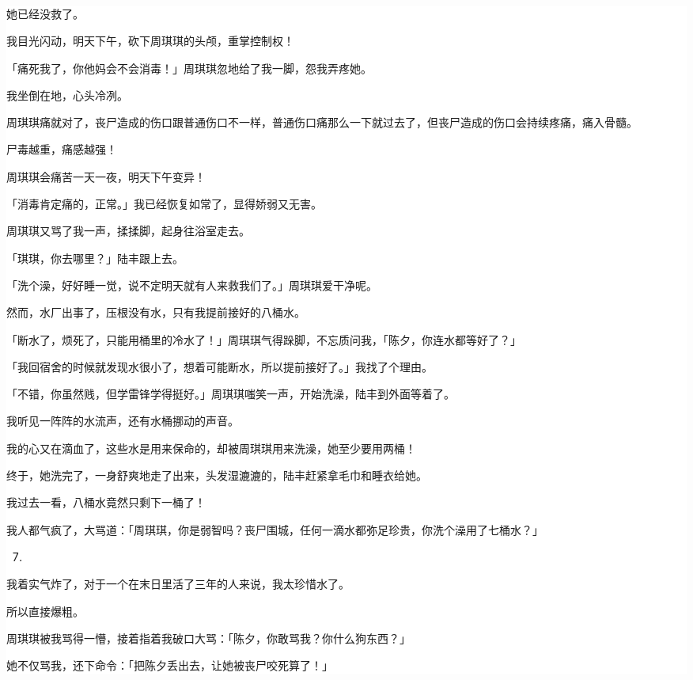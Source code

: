 她已经没救了。


我目光闪动，明天下午，砍下周琪琪的头颅，重掌控制权！


「痛死我了，你他妈会不会消毒！」周琪琪忽地给了我一脚，怨我弄疼她。


我坐倒在地，心头冷冽。


周琪琪痛就对了，丧尸造成的伤口跟普通伤口不一样，普通伤口痛那么一下就过去了，但丧尸造成的伤口会持续疼痛，痛入骨髓。


尸毒越重，痛感越强！


周琪琪会痛苦一天一夜，明天下午变异！


「消毒肯定痛的，正常。」我已经恢复如常了，显得娇弱又无害。


周琪琪又骂了我一声，揉揉脚，起身往浴室走去。


「琪琪，你去哪里？」陆丰跟上去。


「洗个澡，好好睡一觉，说不定明天就有人来救我们了。」周琪琪爱干净呢。


然而，水厂出事了，压根没有水，只有我提前接好的八桶水。


「断水了，烦死了，只能用桶里的冷水了！」周琪琪气得跺脚，不忘质问我，「陈夕，你连水都等好了？」


「我回宿舍的时候就发现水很小了，想着可能断水，所以提前接好了。」我找了个理由。


「不错，你虽然贱，但学雷锋学得挺好。」周琪琪嗤笑一声，开始洗澡，陆丰到外面等着了。


我听见一阵阵的水流声，还有水桶挪动的声音。


我的心又在滴血了，这些水是用来保命的，却被周琪琪用来洗澡，她至少要用两桶！


终于，她洗完了，一身舒爽地走了出来，头发湿漉漉的，陆丰赶紧拿毛巾和睡衣给她。


我过去一看，八桶水竟然只剩下一桶了！


我人都气疯了，大骂道：「周琪琪，你是弱智吗？丧尸围城，任何一滴水都弥足珍贵，你洗个澡用了七桶水？」


7.


我着实气炸了，对于一个在末日里活了三年的人来说，我太珍惜水了。


所以直接爆粗。


周琪琪被我骂得一懵，接着指着我破口大骂：「陈夕，你敢骂我？你什么狗东西？」


她不仅骂我，还下命令：「把陈夕丢出去，让她被丧尸咬死算了！」
